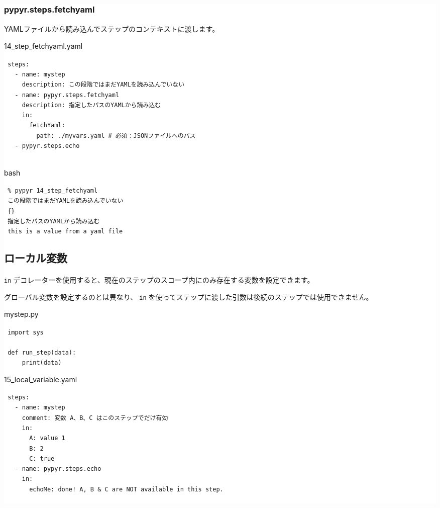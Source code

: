 ### pypyr.steps.fetchyaml
YAMLファイルから読み込んでステップのコンテキストに渡します。

 14_step_fetchyaml.yaml
```
 steps:
   - name: mystep
     description: この段階ではまだYAMLを読み込んでいない
   - name: pypyr.steps.fetchyaml
     description: 指定したパスのYAMLから読み込む
     in:
       fetchYaml:
         path: ./myvars.yaml # 必須：JSONファイルへのパス
   - pypyr.steps.echo
   
```

 bash
```
 % pypyr 14_step_fetchyaml
 この段階ではまだYAMLを読み込んでいない
 {}
 指定したパスのYAMLから読み込む
 this is a value from a yaml file
```


## ローカル変数 
 `in` デコレーターを使用すると、現在のステップのスコープ内にのみ存在する変数を設定できます。

グローバル変数を設定するのとは異なり、 `in` を使ってステップに渡した引数は後続のステップでは使用できません。

 mystep.py
```
 import sys
 
 def run_step(data):
     print(data)
```

 15_local_variable.yaml
```
 steps:
   - name: mystep
     comment: 変数 A、B、C はこのステップでだけ有効
     in:
       A: value 1
       B: 2
       C: true
   - name: pypyr.steps.echo
     in:
       echoMe: done! A, B & C are NOT available in this step.
 
```
